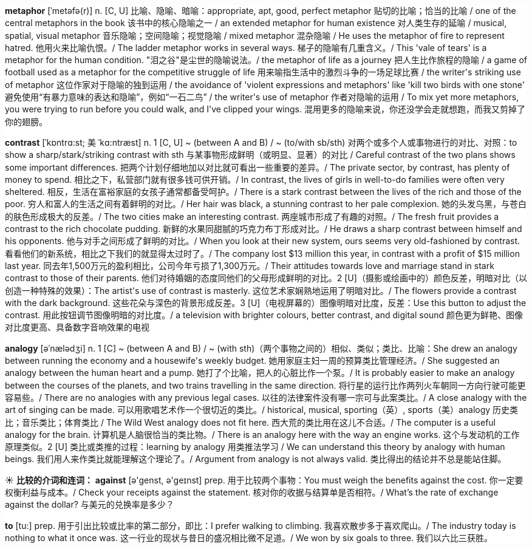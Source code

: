 <span class="vocabulary">**metaphor**</span> [ˈmetəfə(r)]
<span class="definition">n. [C, U] 比喻、隐喻、暗喻：</span>appropriate, apt, good, perfect metaphor 贴切的比喻；恰当的比喻 / one of the central metaphors in the book 该书中的核心隐喻之一 / an extended metaphor for human existence 对人类生存的延喻 / musical, spatial, visual metaphor 音乐隐喻；空间隐喻；视觉隐喻 / mixed metaphor 混杂隐喻 / He uses the metaphor of fire to represent hatred. 他用火来比喻仇恨。/ The ladder metaphor works in several ways. 梯子的隐喻有几重含义。/ This 'vale of tears' is a metaphor for the human condition. "泪之谷"是尘世的隐喻说法。/ the metaphor of life as a journey 把人生比作旅程的隐喻 / a game of football used as a metaphor for the competitive struggle of life 用来喻指生活中的激烈斗争的一场足球比赛 / the writer's striking use of metaphor 这位作家对于隐喻的独到运用 / the avoidance of 'violent expressions and metaphors' like 'kill two birds with one stone' 避免使用“有暴力意味的表达和隐喻”，例如“一石二鸟” / the writer's use of metaphor 作者对隐喻的运用 / To mix yet more metaphors, you were trying to run before you could walk, and I've clipped your wings. 混用更多的隐喻来说，你还没学会走就想跑，而我又剪掉了你的翅膀。

<span class="vocabulary">**contrast**</span> [ˈkɒntrɑ:st; 美 ˈkɑ:ntræst]
<span class="definition">n. 1 [C, U] ~ (between A and B) / ~ (to/with sb/sth) 对两个或多个人或事物进行的对比、对照：</span>to show a sharp/stark/striking contrast with sth 与某事物形成鲜明（或明显、显著）的对比 / Careful contrast of the two plans shows some important differences. 把两个计划仔细地加以对比就可看出一些重要的差异。/ The private sector, by contrast, has plenty of money to spend. 相比之下，私营部门就有很多钱可供开销。/ In contrast, the lives of girls in well-to-do families were often very sheltered. 相反，生活在富裕家庭的女孩子通常都备受呵护。/ There is a stark contrast between the lives of the rich and those of the poor. 穷人和富人的生活之间有着鲜明的对比。/ Her hair was black, a stunning contrast to her pale complexion. 她的头发乌黑，与苍白的肤色形成极大的反差。/ The two cities make an interesting contrast. 两座城市形成了有趣的对照。/ The fresh fruit provides a contrast to the rich chocolate pudding. 新鲜的水果同甜腻的巧克力布丁形成对比。/ He draws a sharp contrast between himself and his opponents. 他与对手之间形成了鲜明的对比。/ When you look at their new system, ours seems very old-fashioned by contrast. 看看他们的新系统，相比之下我们的就显得太过时了。/ The company lost $13 million this year, in contrast with a profit of $15 million last year. 同去年1,500万元的盈利相比，公司今年亏损了1,300万元。/ Their attitudes towards love and marriage stand in stark contrast to those of their parents. 他们对待婚姻的态度同他们的父母形成鲜明的对比。<span class="definition">2 [U]（摄影或绘画中的）颜色反差，明暗对比（以创造一种特殊的效果）：</span>The artist's use of contrast is masterly. 这位艺术家娴熟地运用了明暗对比。/ The flowers provide a contrast with the dark background. 这些花朵与深色的背景形成反差。<span class="definition">3 [U]（电视屏幕的）图像明暗对比度，反差：</span>Use this button to adjust the contrast. 用此按钮调节图像明暗的对比度。/ a television with brighter colours, better contrast, and digital sound 颜色更为鲜艳、图像对比度更高、具备数字音响效果的电视
           
<span class="vocabulary">**analogy**</span> [əˈnælədʒi]
<span class="definition">n. 1 [C] ~ (between A and B) / ~ (with sth)（两个事物之间的）相似、类似；类比、比喻：</span>She drew an analogy between running the economy and a housewife's weekly budget. 她用家庭主妇一周的预算类比管理经济。/ She suggested an analogy between the human heart and a pump. 她打了个比喻，把人的心脏比作一个泵。/ It is probably easier to make an analogy between the courses of the planets, and two trains travelling in the same direction. 将行星的运行比作两列火车朝同一方向行驶可能更容易些。/ There are no analogies with any previous legal cases. 以往的法律案件没有哪一宗可与此案类比。/ A close analogy with the art of singing can be made. 可以用歌唱艺术作一个很切近的类比。/ historical, musical, sporting（英）, sports（美）analogy 历史类比；音乐类比；体育类比 / The Wild West analogy does not fit here. 西大荒的类比用在这儿不合适。/ The computer is a useful analogy for the brain. 计算机是人脑很恰当的类比物。/ There is an analogy here with the way an engine works. 这个与发动机的工作原理类似。<span class="definition">2 [U] 类比或类推的过程：</span>learning by analogy 用类推法学习 / We can understand this theory by analogy with human beings. 我们用人来作类比就能理解这个理论了。/ Argument from analogy is not always valid. 类比得出的结论并不总是能站住脚。

☀ <span class="category">**比较的介词和连词：**</span>
<span class="vocabulary">**against**</span> [ə'ɡenst, ə'ɡeɪnst] 
<span class="definition">prep. 用于比较两个事物：</span>You must weigh the benefits against the cost. 你一定要权衡利益与成本。/ Check your receipts against the statement. 核对你的收据与结算单是否相符。/ What’s the rate of exchange against the dollar? 与美元的兑换率是多少？

<span class="vocabulary">**to**</span> [tu:] 
<span class="definition">prep. 用于引出比较或比率的第二部分，即比：</span>I prefer walking to climbing. 我喜欢散步多于喜欢爬山。/ The industry today is nothing to what it once was. 这一行业的现状与昔日的盛况相比微不足道。/ We won by six goals to three. 我们以六比三获胜。
